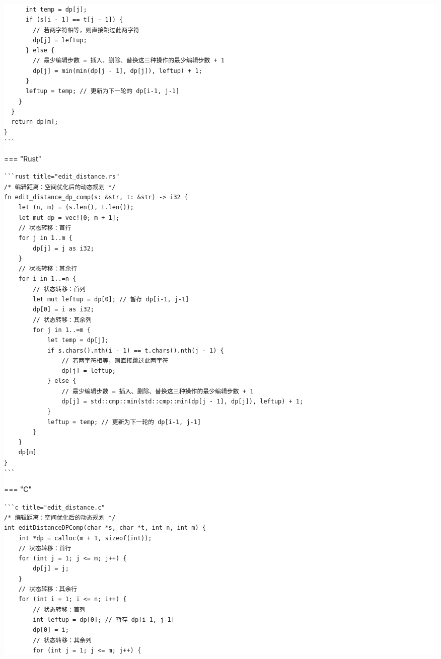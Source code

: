           int temp = dp[j];
          if (s[i - 1] == t[j - 1]) {
            // 若两字符相等，则直接跳过此两字符
            dp[j] = leftup;
          } else {
            // 最少编辑步数 = 插入、删除、替换这三种操作的最少编辑步数 + 1
            dp[j] = min(min(dp[j - 1], dp[j]), leftup) + 1;
          }
          leftup = temp; // 更新为下一轮的 dp[i-1, j-1]
        }
      }
      return dp[m];
    }
    ```

=== "Rust"

    ```rust title="edit_distance.rs"
    /* 编辑距离：空间优化后的动态规划 */
    fn edit_distance_dp_comp(s: &str, t: &str) -> i32 {
        let (n, m) = (s.len(), t.len());
        let mut dp = vec![0; m + 1];
        // 状态转移：首行
        for j in 1..m {
            dp[j] = j as i32;
        }
        // 状态转移：其余行
        for i in 1..=n {
            // 状态转移：首列
            let mut leftup = dp[0]; // 暂存 dp[i-1, j-1]
            dp[0] = i as i32;
            // 状态转移：其余列
            for j in 1..=m {
                let temp = dp[j];
                if s.chars().nth(i - 1) == t.chars().nth(j - 1) {
                    // 若两字符相等，则直接跳过此两字符
                    dp[j] = leftup;
                } else {
                    // 最少编辑步数 = 插入、删除、替换这三种操作的最少编辑步数 + 1
                    dp[j] = std::cmp::min(std::cmp::min(dp[j - 1], dp[j]), leftup) + 1;
                }
                leftup = temp; // 更新为下一轮的 dp[i-1, j-1]
            }
        }
        dp[m]
    }
    ```

=== "C"

    ```c title="edit_distance.c"
    /* 编辑距离：空间优化后的动态规划 */
    int editDistanceDPComp(char *s, char *t, int n, int m) {
        int *dp = calloc(m + 1, sizeof(int));
        // 状态转移：首行
        for (int j = 1; j <= m; j++) {
            dp[j] = j;
        }
        // 状态转移：其余行
        for (int i = 1; i <= n; i++) {
            // 状态转移：首列
            int leftup = dp[0]; // 暂存 dp[i-1, j-1]
            dp[0] = i;
            // 状态转移：其余列
            for (int j = 1; j <= m; j++) {